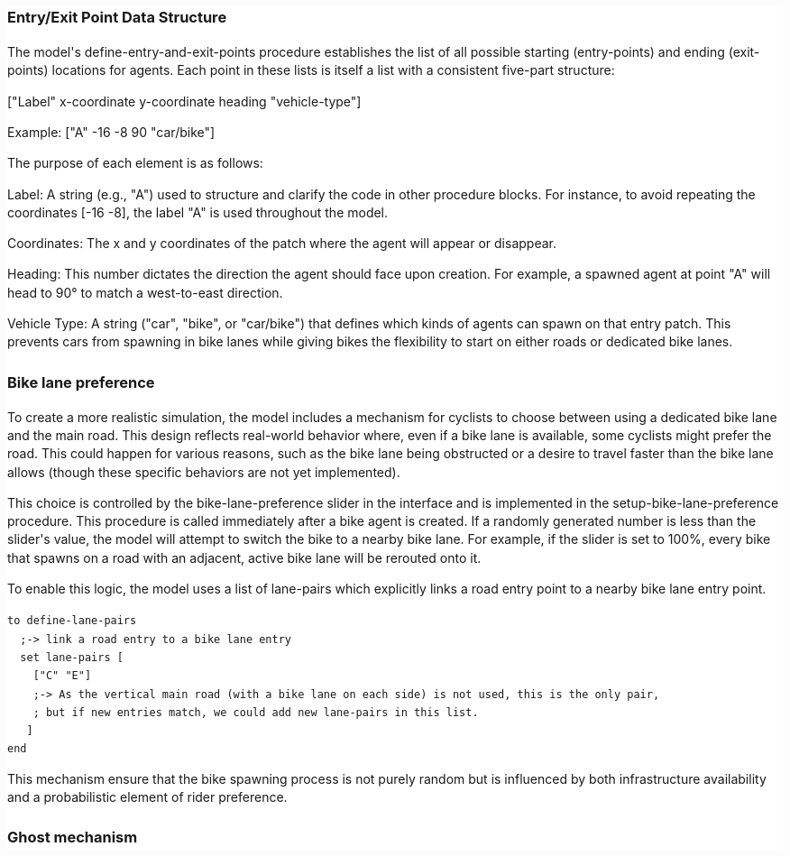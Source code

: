 

### Entry/Exit Point Data Structure
The model's define-entry-and-exit-points procedure establishes the list of all possible starting (entry-points) and ending (exit-points) locations for agents. Each point in these lists is itself a list with a consistent five-part structure:

["Label" x-coordinate y-coordinate heading "vehicle-type"]

Example: ["A" -16 -8 90 "car/bike"]

The purpose of each element is as follows:

Label: A string (e.g., "A") used to structure and clarify the code in other procedure blocks. For instance, to avoid repeating the coordinates [-16 -8], the label "A" is used throughout the model.

Coordinates: The x and y coordinates of the patch where the agent will appear or disappear.

Heading: This number dictates the direction the agent should face upon creation. For example, a spawned agent at point "A" will head to 90° to match a west-to-east direction.

Vehicle Type: A string ("car", "bike", or "car/bike") that defines which kinds of agents can spawn on that entry patch. This prevents cars from spawning in bike lanes while giving bikes the flexibility to start on either roads or dedicated bike lanes.


### Bike lane preference
To create a more realistic simulation, the model includes a mechanism for cyclists to choose between using a dedicated bike lane and the main road. This design reflects real-world behavior where, even if a bike lane is available, some cyclists might prefer the road. This could happen for various reasons, such as the bike lane being obstructed or a desire to travel faster than the bike lane allows (though these specific behaviors are not yet implemented).

This choice is controlled by the bike-lane-preference slider in the interface and is implemented in the setup-bike-lane-preference procedure. This procedure is called immediately after a bike agent is created. If a randomly generated number is less than the slider's value, the model will attempt to switch the bike to a nearby bike lane. For example, if the slider is set to 100%, every bike that spawns on a road with an adjacent, active bike lane will be rerouted onto it.

To enable this logic, the model uses a list of lane-pairs which explicitly links a road entry point to a nearby bike lane entry point.
```
to define-lane-pairs
  ;-> link a road entry to a bike lane entry
  set lane-pairs [
    ["C" "E"]
    ;-> As the vertical main road (with a bike lane on each side) is not used, this is the only pair,
    ; but if new entries match, we could add new lane-pairs in this list.
   ]
end
```
This mechanism ensure that the bike spawning process is not purely random but is influenced by both infrastructure availability and a probabilistic element of rider preference.


### Ghost mechanism
